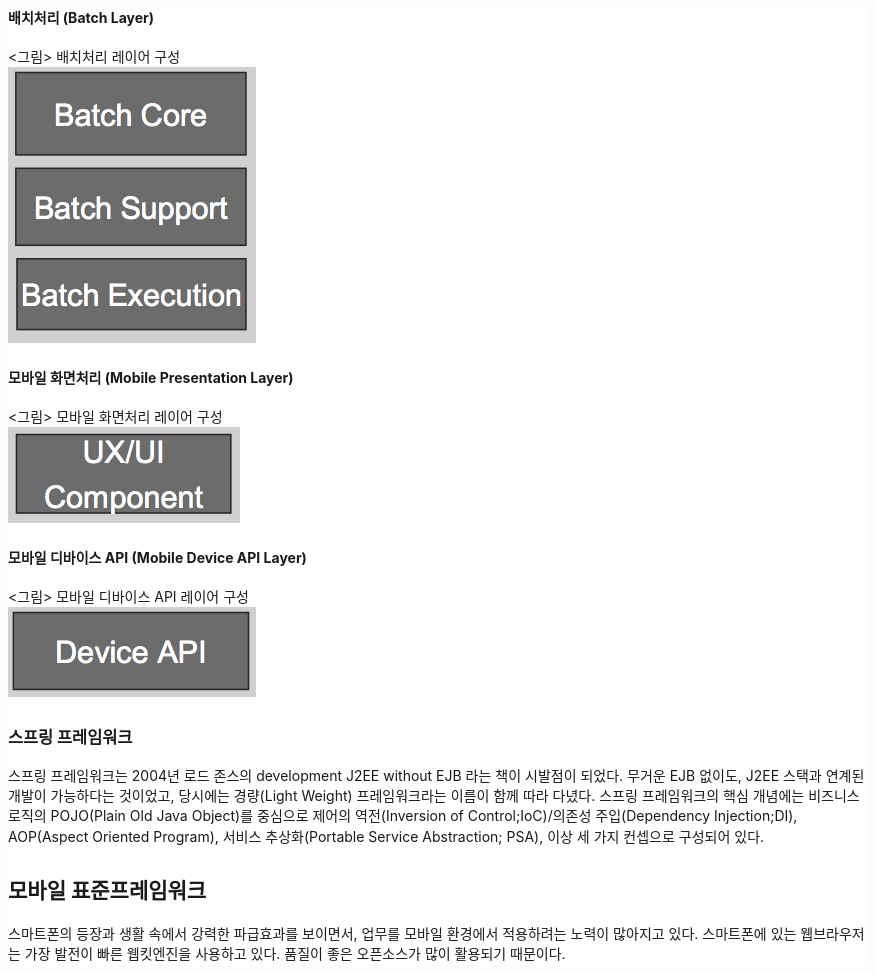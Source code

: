 #### 배치처리 (Batch Layer)  

<그림> 배치처리 레이어 구성  
<img src="./images/rte.stack.07.batch.png" alt="배치처리 레이어 구성">  


#### 모바일 화면처리 (Mobile Presentation Layer)  

<그림> 모바일 화면처리 레이어 구성  
<img src="./images/rte.stack.08.mobile.png" alt="모바일 화면처리 레이어 구성">  

#### 모바일 디바이스 API (Mobile Device API Layer)  

<그림> 모바일 디바이스 API 레이어 구성  
<img src="./images/rte.stack.09.mobiledevice.png" alt="모바일 디바이스 API 레이어 구성">  


### 스프링 프레임워크  
스프링 프레임워크는 2004년 로드 존스의 development J2EE without EJB 라는 책이 시발점이 되었다. 무거운 EJB 없이도, J2EE 스택과 연계된 개발이 가능하다는 것이었고, 당시에는 경량(Light Weight) 프레임워크라는 이름이 함께 따라 다녔다. 스프링 프레임워크의 핵심 개념에는 비즈니스 로직의 POJO(Plain Old Java Object)를 중심으로 제어의 역전(Inversion of Control;IoC)/의존성 주입(Dependency Injection;DI), AOP(Aspect Oriented Program), 서비스 추상화(Portable Service Abstraction; PSA), 이상 세 가지 컨셉으로 구성되어 있다.  


## 모바일 표준프레임워크  
스마트폰의 등장과 생활 속에서 강력한 파급효과를 보이면서, 업무를 모바일 환경에서 적용하려는 노력이 많아지고 있다. 스마트폰에 있는 웹브라우저는 가장 발전이 빠른 웹킷엔진을 사용하고 있다. 품질이 좋은 오픈소스가 많이 활용되기 때문이다. 

